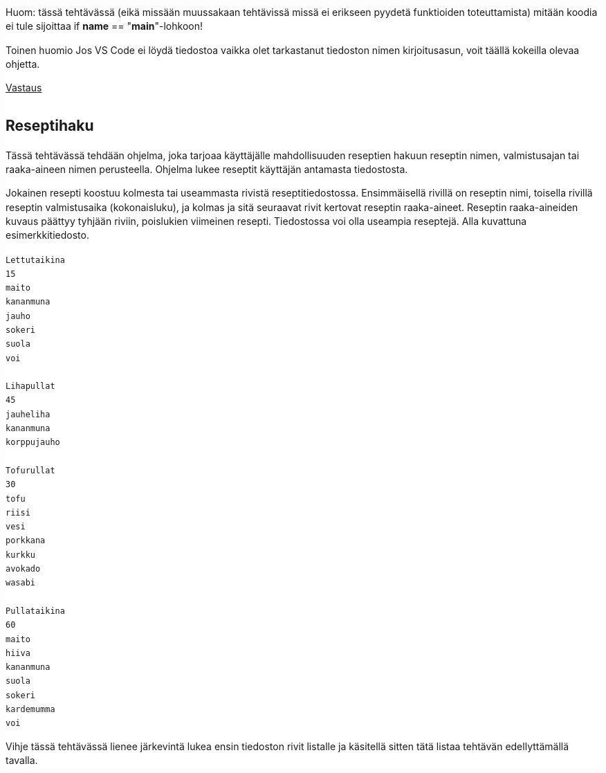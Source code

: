 Huom: tässä tehtävässä (eikä missään muussakaan tehtävissä missä ei erikseen pyydetä funktioiden toteuttamista) mitään koodia ei tule sijoittaa if __name__ == "__main__"-lohkoon!

Toinen huomio Jos VS Code ei löydä tiedostoa vaikka olet tarkastanut tiedoston nimen kirjoitusasun, voit täällä kokeilla olevaa ohjetta.

[Vastaus](osa06-07_spellchecker/src)

## Reseptihaku
Tässä tehtävässä tehdään ohjelma, joka tarjoaa käyttäjälle mahdollisuuden reseptien hakuun reseptin nimen, valmistusajan tai raaka-aineen nimen perusteella. Ohjelma lukee reseptit käyttäjän antamasta tiedostosta.

Jokainen resepti koostuu kolmesta tai useammasta rivistä reseptitiedostossa. Ensimmäisellä rivillä on reseptin nimi, toisella rivillä reseptin valmistusaika (kokonaisluku), ja kolmas ja sitä seuraavat rivit kertovat reseptin raaka-aineet. Reseptin raaka-aineiden kuvaus päättyy tyhjään riviin, poislukien viimeinen resepti. Tiedostossa voi olla useampia reseptejä. Alla kuvattuna esimerkkitiedosto.
```
Lettutaikina
15
maito
kananmuna
jauho
sokeri
suola
voi

Lihapullat
45
jauheliha
kananmuna
korppujauho

Tofurullat
30
tofu
riisi
vesi
porkkana
kurkku
avokado
wasabi

Pullataikina
60
maito
hiiva
kananmuna
suola
sokeri
kardemumma
voi
```
Vihje tässä tehtävässä lienee järkevintä lukea ensin tiedoston rivit listalle ja käsitellä sitten tätä listaa tehtävän edellyttämällä tavalla.

